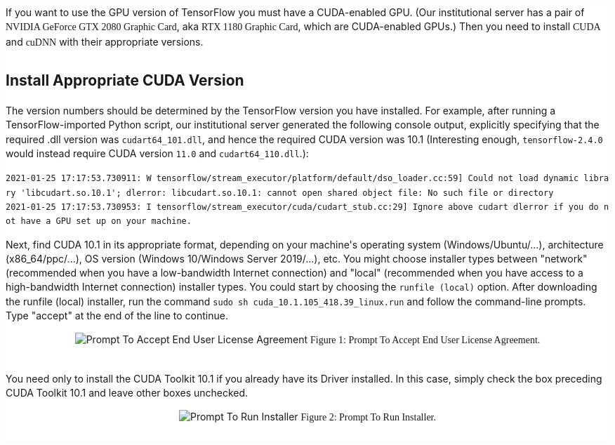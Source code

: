 If you want to use the GPU version of TensorFlow you must have a CUDA-enabled GPU. (Our institutional server has a pair
of <font face="Lora">NVIDIA GeForce GTX 2080 Graphic Card</font>, aka <font face="Lora">RTX 1180 Graphic Card</font>,
which are CUDA-enabled GPUs.) Then you need to install <font face="Lora">CUDA</font> and <font face="Lora">cuDNN</font>
with their appropriate versions.

## Install Appropriate CUDA Version
The version numbers should be determined by the TensorFlow version you have installed. For example, after running a
TensorFlow-imported Python script, our institutional server generated the following console output, explicitly
specifying that the required .dll version was `cudart64_101.dll`, and hence the required CUDA version was 10.1
(Interesting enough, `tensorflow-2.4.0` would instead require CUDA version `11.0` and `cudart64_110.dll`.):

```
2021-01-25 17:17:53.730911: W tensorflow/stream_executor/platform/default/dso_loader.cc:59] Could not load dynamic library 'libcudart.so.10.1'; dlerror: libcudart.so.10.1: cannot open shared object file: No such file or directory
2021-01-25 17:17:53.730953: I tensorflow/stream_executor/cuda/cudart_stub.cc:29] Ignore above cudart dlerror if you do not have a GPU set up on your machine.
```

Next, find CUDA 10.1 in its appropriate format, depending on your machine's operating system (Windows/Ubuntu/...),
architecture (x86_64/ppc/...), OS version (Windows 10/Windows Server 2019/...), etc. You might choose installer types
between "network" (recommended when you have a low-bandwidth Internet connection) and "local" (recommended when you have
access to a high-bandwidth Internet connection) installer types. You could start by choosing the `runfile (local)`
option. After downloading the runfile (local) installer, run the command `sudo sh cuda_10.1.105_418.39_linux.run` and
follow the command-line prompts. Type "accept" at the end of the line to continue.

<center>
    <img src="{{ "images/20210125-1.PNG" }}" alt="Prompt To Accept End User License Agreement"/>
    <font face="Lora">Figure 1: Prompt To Accept End User License Agreement.</font>
</center><br/>

You need only to install the CUDA Toolkit 10.1 if you already have its Driver installed. In this case, simply check the
box preceding CUDA Toolkit 10.1 and leave other boxes unchecked.

<center>
    <img src="{{ "images/20210125-2.PNG" }}" alt="Prompt To Run Installer"/>
    <font face="Lora">Figure 2: Prompt To Run Installer.</font>
</center><br/>
